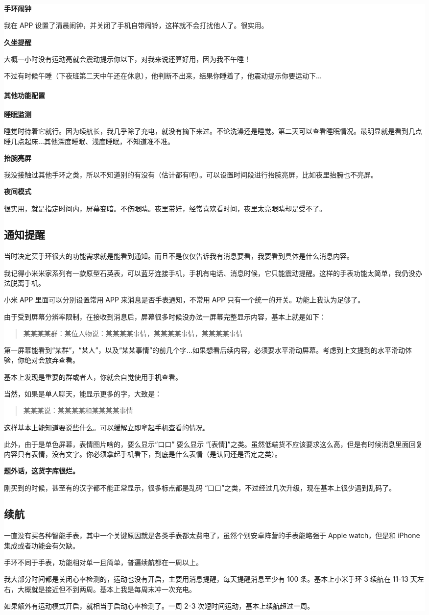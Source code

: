 **手环闹钟**

我在 APP 设置了清晨闹钟，并关闭了手机自带闹铃，这样就不会打扰他人了。很实用。

**久坐提醒**

大概一小时没有运动亮就会震动提示你以下，对我来说还算好用，因为我不午睡！

不过有时候午睡（下夜班第二天中午还在休息），他判断不出来，结果你睡着了，他震动提示你要运动下...

#### 其他功能配置

**睡眠监测**

睡觉时待着它就行。因为续航长，我几乎除了充电，就没有摘下来过。不论洗澡还是睡觉。第二天可以查看睡眠情况。最明显就是看到几点睡几点起床...其他深度睡眠、浅度睡眠，不知道准不准。

**抬腕亮屏**

我没接触过其他手环之类，所以不知道别的有没有（估计都有吧）。可以设置时间段进行抬腕亮屏，比如夜里抬腕也不亮屏。

**夜间模式**

很实用，就是指定时间内，屏幕变暗。不伤眼睛。夜里带娃，经常喜欢看时间，夜里太亮眼睛却是受不了。

## 通知提醒

当时决定买手环很大的功能需求就是能看到通知。而且不是仅仅告诉我有消息要看，我要看到具体是什么消息内容。

我记得小米米家系列有一款原型石英表，可以蓝牙连接手机，手机有电话、消息时候，它只能震动提醒。这样的手表功能太简单，我仍没办法脱离手机。

小米 APP 里面可以分别设置常用 APP 来消息是否手表通知，不常用 APP 只有一个统一的开关。功能上我认为足够了。

由于受到屏幕分辨率限制，在接收到消息后，屏幕很多时候没办法一屏幕完整显示内容，基本上就是如下：

> 某某某某群：某位人物说：某某某某事情，某某某某事情，某某某某事情

第一屏幕能看到“某群”，“某人”，以及“某某事情”的前几个字...如果想看后续内容，必须要水平滑动屏幕。考虑到上文提到的水平滑动体验，你绝对会放弃查看。

基本上发现是重要的群或者人，你就会自觉使用手机查看。

当然，如果是单人聊天，能显示更多的字，大致是：

> 某某某说：某某某某和某某某某事情

这样基本上能知道要说些什么。可以缓解立即拿起手机查看的情况。

此外，由于是单色屏幕，表情图片啥的，要么显示“口口” 要么显示 “[表情]”之类。虽然低端货不应该要求这么高，但是有时候消息里面回复内容只有表情，没有文字。你必须拿起手机看下，到底是什么表情（是认同还是否定之类）。

**题外话，这货字库很烂。**

刚买到的时候，甚至有的汉字都不能正常显示，很多标点都是乱码 “口口”之类，不过经过几次升级，现在基本上很少遇到乱码了。

## 续航

一直没有买各种智能手表，其中一个关键原因就是各类手表都太费电了，虽然个别安卓阵营的手表能略强于 Apple watch，但是和 iPhone 集成或者功能会有欠缺。

手环不同于手表，功能相对单一且简单，普遍续航都在一周以上。

我大部分时间都是关闭心率检测的，运动也没有开启，主要用消息提醒，每天提醒消息至少有 100 条。基本上小米手环 3 续航在 11-13 天左右，大概就是接近但不到两周。基本上我是每周末冲一次充电。

如果额外有运动模式开启，就相当于启动心率检测了。一周 2-3 次短时间运动，基本上续航超过一周。
